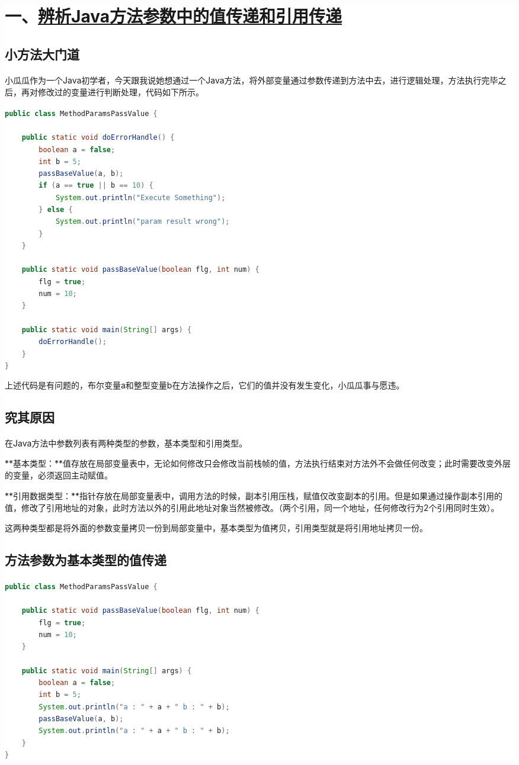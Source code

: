 # 一、[辨析Java方法参数中的值传递和引用传递 ](https://www.cnblogs.com/lingyejun/p/11028808.html)

## 小方法大门道

小瓜瓜作为一个Java初学者，今天跟我说她想通过一个Java方法，将外部变量通过参数传递到方法中去，进行逻辑处理，方法执行完毕之后，再对修改过的变量进行判断处理，代码如下所示。

```java
public class MethodParamsPassValue {
 
    public static void doErrorHandle() {
        boolean a = false;
        int b = 5;
        passBaseValue(a, b);
        if (a == true || b == 10) {
            System.out.println("Execute Something");
        } else {
            System.out.println("param result wrong");
        }
    }
 
    public static void passBaseValue(boolean flg, int num) {
        flg = true;
        num = 10;
    }
 
    public static void main(String[] args) {
        doErrorHandle();
    }
}
```

 上述代码是有问题的，布尔变量a和整型变量b在方法操作之后，它们的值并没有发生变化，小瓜瓜事与愿违。

## 究其原因

在Java方法中参数列表有两种类型的参数，基本类型和引用类型。

**基本类型：**值存放在局部变量表中，无论如何修改只会修改当前栈帧的值，方法执行结束对方法外不会做任何改变；此时需要改变外层的变量，必须返回主动赋值。

**引用数据类型：**指针存放在局部变量表中，调用方法的时候，副本引用压栈，赋值仅改变副本的引用。但是如果通过操作副本引用的值，修改了引用地址的对象，此时方法以外的引用此地址对象当然被修改。（两个引用，同一个地址，任何修改行为2个引用同时生效）。

这两种类型都是将外面的参数变量拷贝一份到局部变量中，基本类型为值拷贝，引用类型就是将引用地址拷贝一份。

## 方法参数为基本类型的值传递

```java
public class MethodParamsPassValue {
 
    public static void passBaseValue(boolean flg, int num) {
        flg = true;
        num = 10;
    }
 
    public static void main(String[] args) {
        boolean a = false;
        int b = 5;
        System.out.println("a : " + a + " b : " + b);
        passBaseValue(a, b);
        System.out.println("a : " + a + " b : " + b);
    }
}
```
